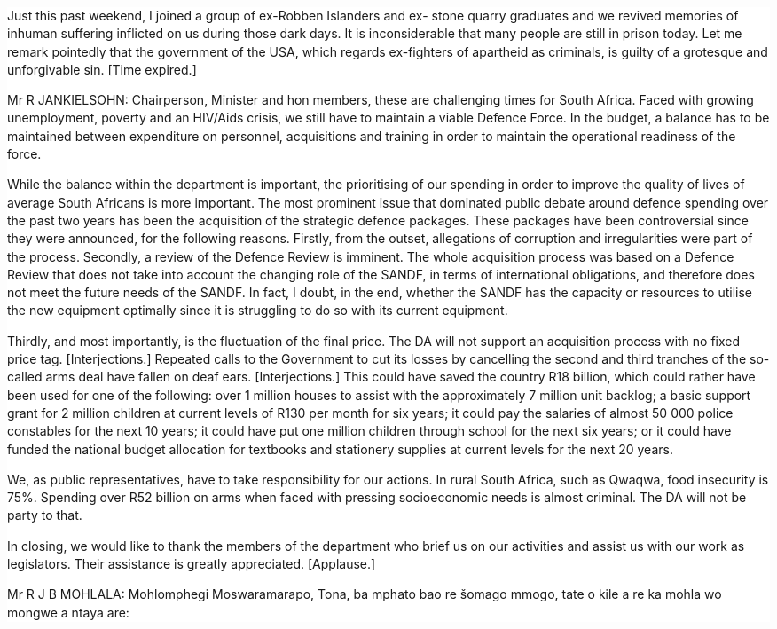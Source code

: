 Just this past weekend, I joined a group  of  ex-Robben  Islanders  and  ex-
stone  quarry  graduates  and  we  revived  memories  of  inhuman  suffering
inflicted on us during those dark  days.  It  is  inconsiderable  that  many
people are  still  in  prison  today.  Let  me  remark  pointedly  that  the
government of the USA, which regards ex-fighters of apartheid as  criminals,
is guilty of a grotesque and unforgivable sin. [Time expired.]

Mr  R  JANKIELSOHN:  Chairperson,  Minister  and  hon  members,  these   are
challenging  times  for  South  Africa.  Faced  with  growing  unemployment,
poverty and an HIV/Aids crisis, we still have to maintain a  viable  Defence
Force. In the budget, a balance has to be maintained between expenditure  on
personnel, acquisitions and training in order to  maintain  the  operational
readiness of the force.

While the balance within the department is important,  the  prioritising  of
our spending in order to improve the  quality  of  lives  of  average  South
Africans is more important. The most prominent issue that  dominated  public
debate around defence  spending  over  the  past  two  years  has  been  the
acquisition of the strategic defence  packages.  These  packages  have  been
controversial  since  they  were  announced,  for  the  following   reasons.
Firstly, from the outset, allegations of corruption and irregularities  were
part of the process. Secondly, a review of the Defence Review  is  imminent.
The whole acquisition process was based on a Defence Review  that  does  not
take into account the changing role of the SANDF, in terms of  international
obligations, and therefore does not meet the future needs of the  SANDF.  In
fact, I doubt, in the end, whether the SANDF has the capacity  or  resources
to utilise the new equipment optimally since it is struggling to do so  with
its current equipment.

Thirdly, and most importantly, is the fluctuation of the  final  price.  The
DA will not  support  an  acquisition  process  with  no  fixed  price  tag.
[Interjections.] Repeated calls to the  Government  to  cut  its  losses  by
cancelling the second and third tranches of the  so-called  arms  deal  have
fallen on deaf ears. [Interjections.] This could have saved the country  R18
billion, which could rather have been used for one of the following: over  1
million houses to assist with the approximately 7 million  unit  backlog;  a
basic support grant for 2 million children at current  levels  of  R130  per
month for six years; it could pay the  salaries  of  almost  50  000  police
constables for the next 10 years; it could have  put  one  million  children
through school for the next six years; or it could have funded the  national
budget allocation for textbooks and stationery supplies  at  current  levels
for the next 20 years.

We, as public representatives, have to take responsibility for our  actions.
In rural South Africa, such as Qwaqwa,  food  insecurity  is  75%.  Spending
over R52 billion on arms when faced with  pressing  socioeconomic  needs  is
almost criminal. The DA will not be party to that.

In closing, we would like to thank the members of the department  who  brief
us on our activities and assist us  with  our  work  as  legislators.  Their
assistance is greatly appreciated. [Applause.]

Mr R J B MOHLALA: Mohlomphegi Moswaramarapo, Tona, ba mphato bao  re  šomago
mmogo, tate o kile a re ka mohla wo mongwe a ntaya are:
